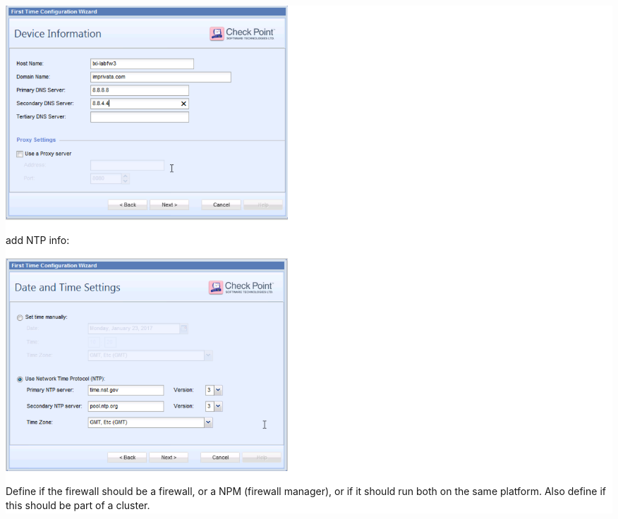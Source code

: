 <img src="img/gui07.png" width="400" alt="">

add NTP info: 

<img src="img/gui08.png" width="400" alt="">

Define if the firewall should be a firewall, or a NPM (firewall manager), or if it should run both on the same platform.  Also define if this should be part of a cluster.  
